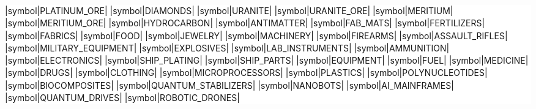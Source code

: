 |symbol|PLATINUM_ORE|
|symbol|DIAMONDS|
|symbol|URANITE|
|symbol|URANITE_ORE|
|symbol|MERITIUM|
|symbol|MERITIUM_ORE|
|symbol|HYDROCARBON|
|symbol|ANTIMATTER|
|symbol|FAB_MATS|
|symbol|FERTILIZERS|
|symbol|FABRICS|
|symbol|FOOD|
|symbol|JEWELRY|
|symbol|MACHINERY|
|symbol|FIREARMS|
|symbol|ASSAULT_RIFLES|
|symbol|MILITARY_EQUIPMENT|
|symbol|EXPLOSIVES|
|symbol|LAB_INSTRUMENTS|
|symbol|AMMUNITION|
|symbol|ELECTRONICS|
|symbol|SHIP_PLATING|
|symbol|SHIP_PARTS|
|symbol|EQUIPMENT|
|symbol|FUEL|
|symbol|MEDICINE|
|symbol|DRUGS|
|symbol|CLOTHING|
|symbol|MICROPROCESSORS|
|symbol|PLASTICS|
|symbol|POLYNUCLEOTIDES|
|symbol|BIOCOMPOSITES|
|symbol|QUANTUM_STABILIZERS|
|symbol|NANOBOTS|
|symbol|AI_MAINFRAMES|
|symbol|QUANTUM_DRIVES|
|symbol|ROBOTIC_DRONES|